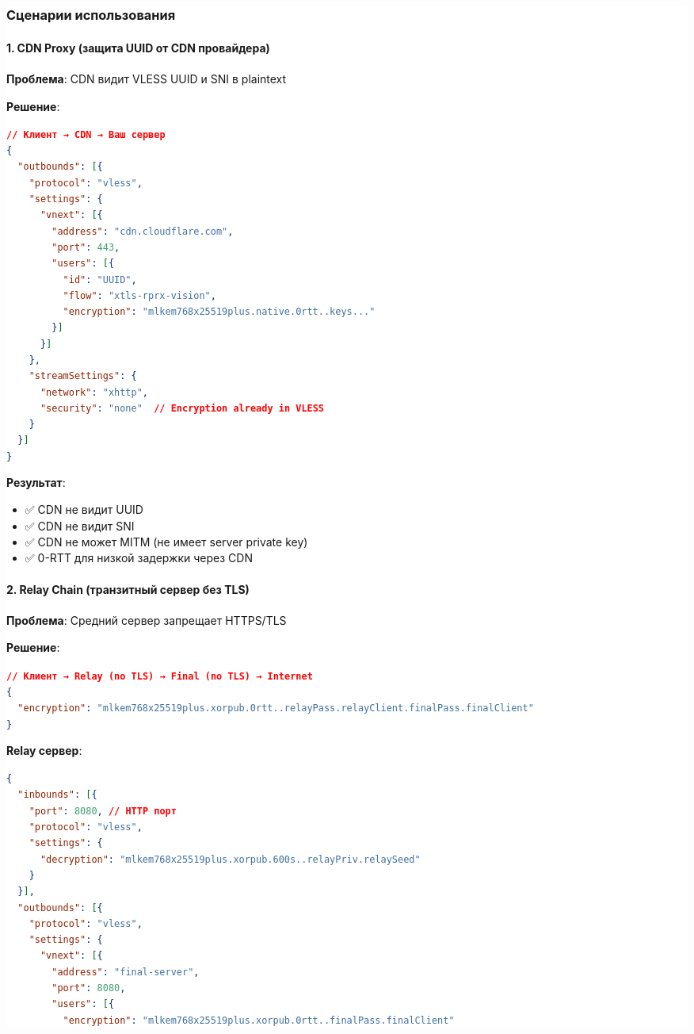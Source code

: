 ### Сценарии использования

#### 1. CDN Proxy (защита UUID от CDN провайдера)

**Проблема**: CDN видит VLESS UUID и SNI в plaintext

**Решение**:
```json
// Клиент → CDN → Ваш сервер
{
  "outbounds": [{
    "protocol": "vless",
    "settings": {
      "vnext": [{
        "address": "cdn.cloudflare.com",
        "port": 443,
        "users": [{
          "id": "UUID",
          "flow": "xtls-rprx-vision",
          "encryption": "mlkem768x25519plus.native.0rtt..keys..."
        }]
      }]
    },
    "streamSettings": {
      "network": "xhttp",
      "security": "none"  // Encryption already in VLESS
    }
  }]
}
```

**Результат**:
- ✅ CDN не видит UUID
- ✅ CDN не видит SNI
- ✅ CDN не может MITM (не имеет server private key)
- ✅ 0-RTT для низкой задержки через CDN

#### 2. Relay Chain (транзитный сервер без TLS)

**Проблема**: Средний сервер запрещает HTTPS/TLS

**Решение**:
```json
// Клиент → Relay (no TLS) → Final (no TLS) → Internet
{
  "encryption": "mlkem768x25519plus.xorpub.0rtt..relayPass.relayClient.finalPass.finalClient"
}
```

**Relay сервер**:
```json
{
  "inbounds": [{
    "port": 8080, // HTTP порт
    "protocol": "vless",
    "settings": {
      "decryption": "mlkem768x25519plus.xorpub.600s..relayPriv.relaySeed"
    }
  }],
  "outbounds": [{
    "protocol": "vless",
    "settings": {
      "vnext": [{
        "address": "final-server",
        "port": 8080,
        "users": [{
          "encryption": "mlkem768x25519plus.xorpub.0rtt..finalPass.finalClient"
```